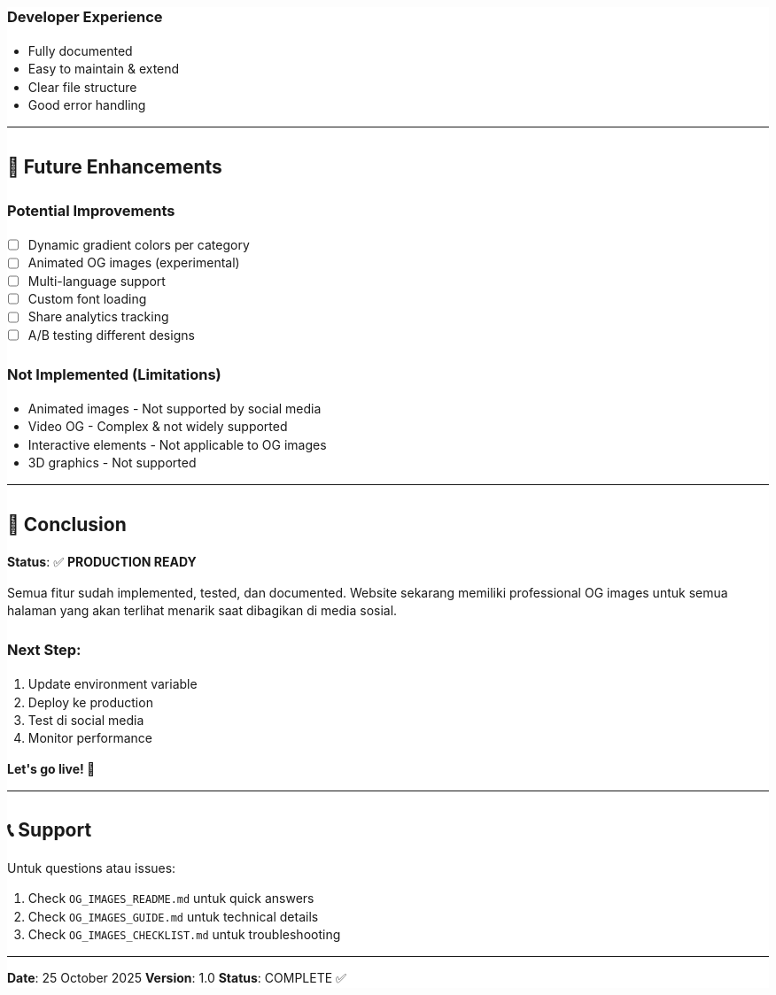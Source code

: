 ### Developer Experience
- Fully documented
- Easy to maintain & extend
- Clear file structure
- Good error handling

---

## 🚀 Future Enhancements

### Potential Improvements
- [ ] Dynamic gradient colors per category
- [ ] Animated OG images (experimental)
- [ ] Multi-language support
- [ ] Custom font loading
- [ ] Share analytics tracking
- [ ] A/B testing different designs

### Not Implemented (Limitations)
- Animated images - Not supported by social media
- Video OG - Complex & not widely supported
- Interactive elements - Not applicable to OG images
- 3D graphics - Not supported

---

## 🎯 Conclusion

**Status**: ✅ **PRODUCTION READY**

Semua fitur sudah implemented, tested, dan documented. Website sekarang memiliki professional OG images untuk semua halaman yang akan terlihat menarik saat dibagikan di media sosial.

### Next Step:
1. Update environment variable
2. Deploy ke production
3. Test di social media
4. Monitor performance

**Let's go live! 🚀**

---

## 📞 Support

Untuk questions atau issues:
1. Check `OG_IMAGES_README.md` untuk quick answers
2. Check `OG_IMAGES_GUIDE.md` untuk technical details
3. Check `OG_IMAGES_CHECKLIST.md` untuk troubleshooting

---

**Date**: 25 October 2025
**Version**: 1.0
**Status**: COMPLETE ✅
